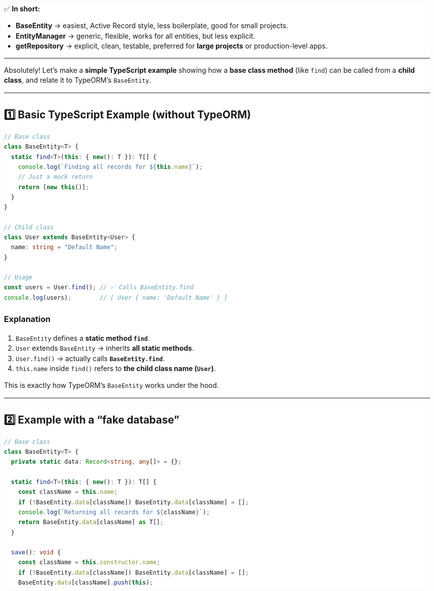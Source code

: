 
✅ **In short:**

* **BaseEntity** → easiest, Active Record style, less boilerplate, good for small projects.
* **EntityManager** → generic, flexible, works for all entities, but less explicit.
* **getRepository** → explicit, clean, testable, preferred for **large projects** or production-level apps.

---

Absolutely! Let’s make a **simple TypeScript example** showing how a **base class method** (like `find`) can be called from a **child class**, and relate it to TypeORM’s `BaseEntity`.

---

## **1️⃣ Basic TypeScript Example (without TypeORM)**

```ts
// Base class
class BaseEntity<T> {
  static find<T>(this: { new(): T }): T[] {
    console.log(`Finding all records for ${this.name}`);
    // Just a mock return
    return [new this()];
  }
}

// Child class
class User extends BaseEntity<User> {
  name: string = "Default Name";
}

// Usage
const users = User.find(); // ✅ Calls BaseEntity.find
console.log(users);        // [ User { name: 'Default Name' } ]
```

### **Explanation**

1. `BaseEntity` defines a **static method `find`**.
2. `User` extends `BaseEntity` → inherits **all static methods**.
3. `User.find()` → actually calls **`BaseEntity.find`**.
4. `this.name` inside `find()` refers to **the child class name (`User`)**.

This is exactly how TypeORM’s `BaseEntity` works under the hood.

---

## **2️⃣ Example with a “fake database”**

```ts
// Base class
class BaseEntity<T> {
  private static data: Record<string, any[]> = {};

  static find<T>(this: { new(): T }): T[] {
    const className = this.name;
    if (!BaseEntity.data[className]) BaseEntity.data[className] = [];
    console.log(`Returning all records for ${className}`);
    return BaseEntity.data[className] as T[];
  }

  save(): void {
    const className = this.constructor.name;
    if (!BaseEntity.data[className]) BaseEntity.data[className] = [];
    BaseEntity.data[className].push(this);
```